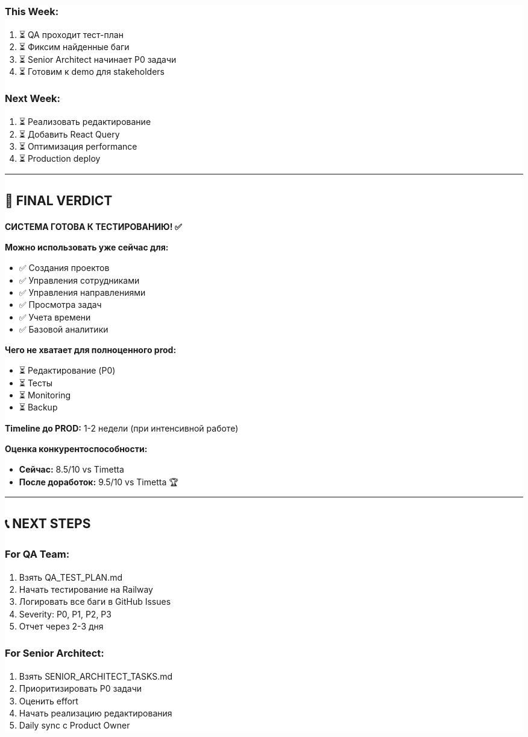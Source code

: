 ### This Week:
1. ⏳ QA проходит тест-план
2. ⏳ Фиксим найденные баги
3. ⏳ Senior Architect начинает P0 задачи
4. ⏳ Готовим к demo для stakeholders

### Next Week:
1. ⏳ Реализовать редактирование
2. ⏳ Добавить React Query
3. ⏳ Оптимизация performance
4. ⏳ Production deploy

---

## 🎯 FINAL VERDICT

**СИСТЕМА ГОТОВА К ТЕСТИРОВАНИЮ! ✅**

**Можно использовать уже сейчас для:**
- ✅ Создания проектов
- ✅ Управления сотрудниками
- ✅ Управления направлениями
- ✅ Просмотра задач
- ✅ Учета времени
- ✅ Базовой аналитики

**Чего не хватает для полноценного prod:**
- ⏳ Редактирование (P0)
- ⏳ Тесты
- ⏳ Monitoring
- ⏳ Backup

**Timeline до PROD:** 1-2 недели (при интенсивной работе)

**Оценка конкурентоспособности:** 
- **Сейчас:** 8.5/10 vs Timetta
- **После доработок:** 9.5/10 vs Timetta 🏆

---

## 📞 NEXT STEPS

### For QA Team:
1. Взять QA_TEST_PLAN.md
2. Начать тестирование на Railway
3. Логировать все баги в GitHub Issues
4. Severity: P0, P1, P2, P3
5. Отчет через 2-3 дня

### For Senior Architect:
1. Взять SENIOR_ARCHITECT_TASKS.md
2. Приоритизировать P0 задачи
3. Оценить effort
4. Начать реализацию редактирования
5. Daily sync с Product Owner
